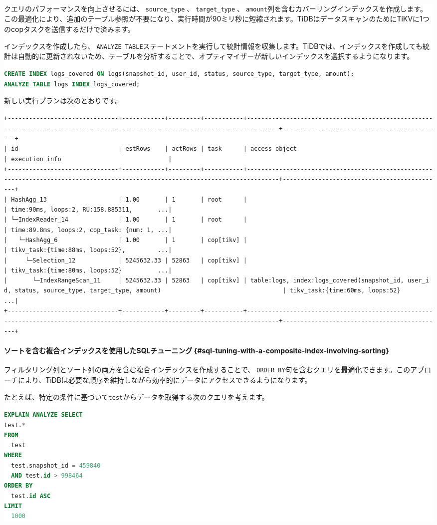 クエリのパフォーマンスを向上させるには、 `source_type` 、 `target_type` 、 `amount`列を含むカバーリングインデックスを作成します。この最適化により、追加のテーブル参照が不要になり、実行時間が90ミリ秒に短縮されます。TiDBはデータスキャンのためにTiKVに1つのcopタスクを送信するだけで済みます。

インデックスを作成したら、 `ANALYZE TABLE`ステートメントを実行して統計情報を収集します。TiDBでは、インデックスを作成しても統計は自動的に更新されないため、テーブルを分析することで、オプティマイザーが新しいインデックスを選択するようになります。

```sql
CREATE INDEX logs_covered ON logs(snapshot_id, user_id, status, source_type, target_type, amount); 
ANALYZE TABLE logs INDEX logs_covered;
```

新しい実行プランは次のとおりです。

    +-------------------------------+------------+---------+-----------+---------------------------------------------------------------------------------------------------------------------------------+---------------------------------------------+
    | id                            | estRows    | actRows | task      | access object                                                                                                                   | execution info                              |
    +-------------------------------+------------+---------+-----------+---------------------------------------------------------------------------------------------------------------------------------+---------------------------------------------+
    | HashAgg_13                    | 1.00       | 1       | root      |                                                                                                                                 | time:90ms, loops:2, RU:158.885311,       ...|
    | └─IndexReader_14              | 1.00       | 1       | root      |                                                                                                                                 | time:89.8ms, loops:2, cop_task: {num: 1, ...|
    |   └─HashAgg_6                 | 1.00       | 1       | cop[tikv] |                                                                                                                                 | tikv_task:{time:88ms, loops:52},         ...|
    |     └─Selection_12            | 5245632.33 | 52863   | cop[tikv] |                                                                                                                                 | tikv_task:{time:80ms, loops:52}          ...|
    |       └─IndexRangeScan_11     | 5245632.33 | 52863   | cop[tikv] | table:logs, index:logs_covered(snapshot_id, user_id, status, source_type, target_type, amount)                                  | tikv_task:{time:60ms, loops:52}          ...|
    +-------------------------------+------------+---------+-----------+---------------------------------------------------------------------------------------------------------------------------------+---------------------------------------------+

#### ソートを含む複合インデックスを使用したSQLチューニング {#sql-tuning-with-a-composite-index-involving-sorting}

フィルタリング列とソート列の両方を含む複合インデックスを作成することで、 `ORDER BY`句を含むクエリを最適化できます。このアプローチにより、TiDBは必要な順序を維持しながら効率的にデータにアクセスできるようになります。

たとえば、特定の条件に基づいて`test`からデータを取得する次のクエリを考えます。

```sql
EXPLAIN ANALYZE SELECT  
test.*
FROM
  test
WHERE
  test.snapshot_id = 459840
  AND test.id > 998464
ORDER BY
  test.id ASC
LIMIT
  1000
```
